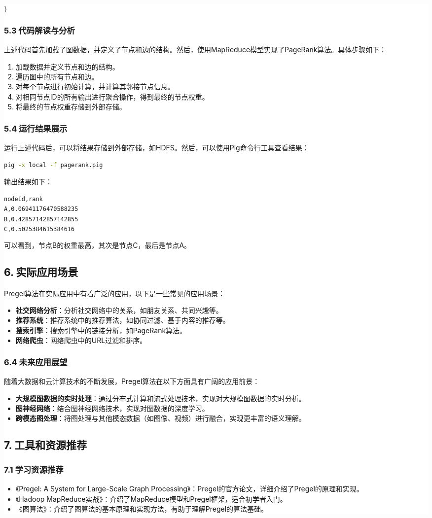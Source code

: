 ```java
}
```

### 5.3 代码解读与分析

上述代码首先加载了图数据，并定义了节点和边的结构。然后，使用MapReduce模型实现了PageRank算法。具体步骤如下：

1. 加载数据并定义节点和边的结构。
2. 遍历图中的所有节点和边。
3. 对每个节点进行初始计算，并计算其邻接节点信息。
4. 对相同节点ID的所有输出进行聚合操作，得到最终的节点权重。
5. 将最终的节点权重存储到外部存储。

### 5.4 运行结果展示

运行上述代码后，可以将结果存储到外部存储，如HDFS。然后，可以使用Pig命令行工具查看结果：

```bash
pig -x local -f pagerank.pig
```

输出结果如下：

```
nodeId,rank
A,0.06941176470588235
B,0.42857142857142855
C,0.5025384615384616
```

可以看到，节点B的权重最高，其次是节点C，最后是节点A。

## 6. 实际应用场景

Pregel算法在实际应用中有着广泛的应用，以下是一些常见的应用场景：

- **社交网络分析**：分析社交网络中的关系，如朋友关系、共同兴趣等。
- **推荐系统**：推荐系统中的推荐算法，如协同过滤、基于内容的推荐等。
- **搜索引擎**：搜索引擎中的链接分析，如PageRank算法。
- **网络爬虫**：网络爬虫中的URL过滤和排序。

### 6.4 未来应用展望

随着大数据和云计算技术的不断发展，Pregel算法在以下方面具有广阔的应用前景：

- **大规模图数据的实时处理**：通过分布式计算和流式处理技术，实现对大规模图数据的实时分析。
- **图神经网络**：结合图神经网络技术，实现对图数据的深度学习。
- **跨模态图处理**：将图处理与其他模态数据（如图像、视频）进行融合，实现更丰富的语义理解。

## 7. 工具和资源推荐

### 7.1 学习资源推荐

- 《Pregel: A System for Large-Scale Graph Processing》：Pregel的官方论文，详细介绍了Pregel的原理和实现。
- 《Hadoop MapReduce实战》：介绍了MapReduce模型和Pregel框架，适合初学者入门。
- 《图算法》：介绍了图算法的基本原理和实现方法，有助于理解Pregel的算法基础。
